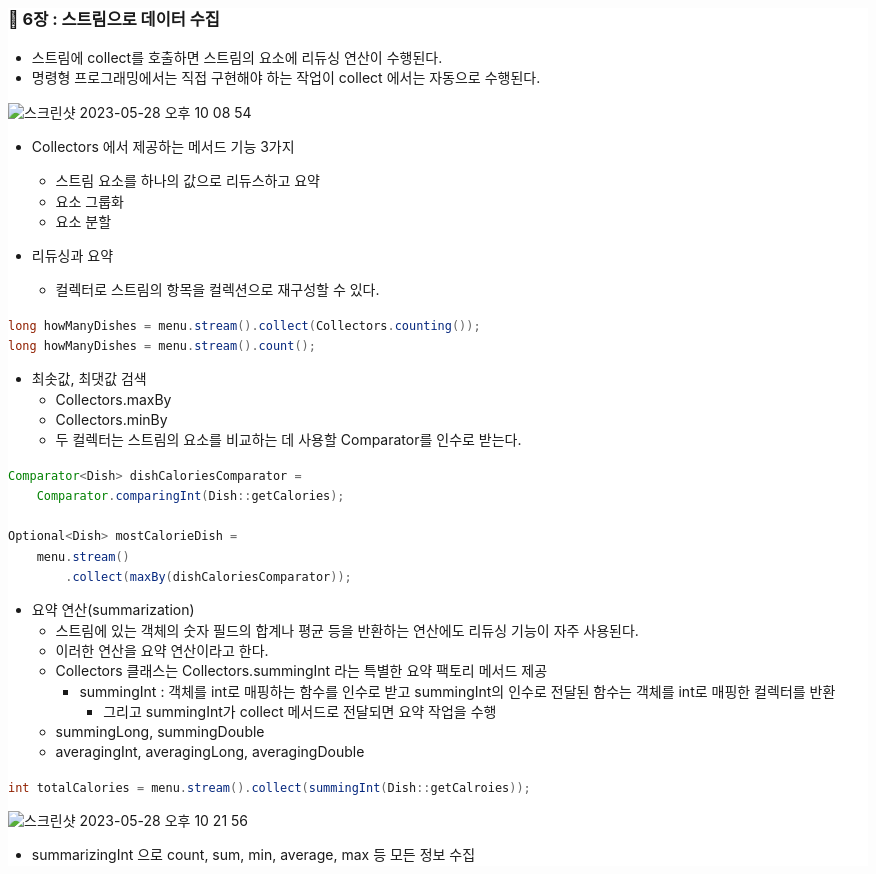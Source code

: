 ### 📌 6장 : 스트림으로 데이터 수집
- 스트림에 collect를 호출하면 스트림의 요소에 리듀싱 연산이 수행된다.
- 명령형 프로그래밍에서는 직접 구현해야 하는 작업이 collect 에서는 자동으로 수행된다.


<img width="578" alt="스크린샷 2023-05-28 오후 10 08 54" src="https://github.com/hhiyeon/hhiyeon/assets/52193680/523454f0-1a13-43f4-a374-95fc70552fdd">


- Collectors 에서 제공하는 메서드 기능 3가지
  - 스트림 요소를 하나의 값으로 리듀스하고 요약
  - 요소 그룹화
  - 요소 분할

  
- 리듀싱과 요약
  - 컬렉터로 스트림의 항목을 컬렉션으로 재구성할 수 있다.


```java
long howManyDishes = menu.stream().collect(Collectors.counting());
long howManyDishes = menu.stream().count();
```


- 최솟값, 최댓값 검색
  - Collectors.maxBy
  - Collectors.minBy
  - 두 컬렉터는 스트림의 요소를 비교하는 데 사용할 Comparator를 인수로 받는다.


```java
Comparator<Dish> dishCaloriesComparator =
    Comparator.comparingInt(Dish::getCalories);

Optional<Dish> mostCalorieDish =
    menu.stream()
        .collect(maxBy(dishCaloriesComparator));
```



- 요약 연산(summarization)
  - 스트림에 있는 객체의 숫자 필드의 합계나 평균 등을 반환하는 연산에도 리듀싱 기능이 자주 사용된다.
  - 이러한 연산을 요약 연산이라고 한다.
  - Collectors 클래스는 Collectors.summingInt 라는 특별한 요약 팩토리 메서드 제공
    - summingInt : 객체를 int로 매핑하는 함수를 인수로 받고 summingInt의 인수로 전달된 함수는 객체를 int로 매핑한 컬렉터를 반환
      - 그리고 summingInt가 collect 메서드로 전달되면 요약 작업을 수행
  - summingLong, summingDouble
  - averagingInt, averagingLong, averagingDouble

```java
int totalCalories = menu.stream().collect(summingInt(Dish::getCalroies));
```


<img width="661" alt="스크린샷 2023-05-28 오후 10 21 56" src="https://github.com/hhiyeon/hhiyeon/assets/52193680/ced9b89b-cad5-47be-bd84-7dac3bf4682c">



- summarizingInt 으로 count, sum, min, average, max 등 모든 정보 수집
